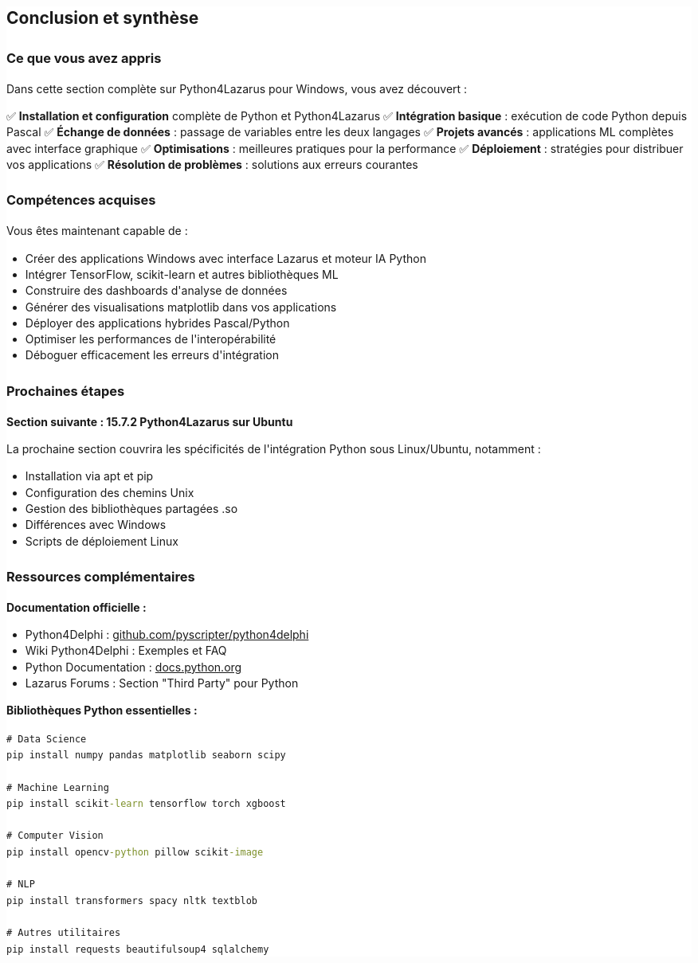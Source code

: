 ## Conclusion et synthèse

### Ce que vous avez appris

Dans cette section complète sur Python4Lazarus pour Windows, vous avez découvert :

✅ **Installation et configuration** complète de Python et Python4Lazarus
✅ **Intégration basique** : exécution de code Python depuis Pascal
✅ **Échange de données** : passage de variables entre les deux langages
✅ **Projets avancés** : applications ML complètes avec interface graphique
✅ **Optimisations** : meilleures pratiques pour la performance
✅ **Déploiement** : stratégies pour distribuer vos applications
✅ **Résolution de problèmes** : solutions aux erreurs courantes

### Compétences acquises

Vous êtes maintenant capable de :

- Créer des applications Windows avec interface Lazarus et moteur IA Python
- Intégrer TensorFlow, scikit-learn et autres bibliothèques ML
- Construire des dashboards d'analyse de données
- Générer des visualisations matplotlib dans vos applications
- Déployer des applications hybrides Pascal/Python
- Optimiser les performances de l'interopérabilité
- Déboguer efficacement les erreurs d'intégration

### Prochaines étapes

**Section suivante : 15.7.2 Python4Lazarus sur Ubuntu**

La prochaine section couvrira les spécificités de l'intégration Python sous Linux/Ubuntu, notamment :

- Installation via apt et pip
- Configuration des chemins Unix
- Gestion des bibliothèques partagées .so
- Différences avec Windows
- Scripts de déploiement Linux

### Ressources complémentaires

**Documentation officielle :**
- Python4Delphi : [github.com/pyscripter/python4delphi](https://github.com/pyscripter/python4delphi)
- Wiki Python4Delphi : Exemples et FAQ
- Python Documentation : [docs.python.org](https://docs.python.org)
- Lazarus Forums : Section "Third Party" pour Python

**Bibliothèques Python essentielles :**

```cmd
# Data Science
pip install numpy pandas matplotlib seaborn scipy

# Machine Learning
pip install scikit-learn tensorflow torch xgboost

# Computer Vision
pip install opencv-python pillow scikit-image

# NLP
pip install transformers spacy nltk textblob

# Autres utilitaires
pip install requests beautifulsoup4 sqlalchemy
```

